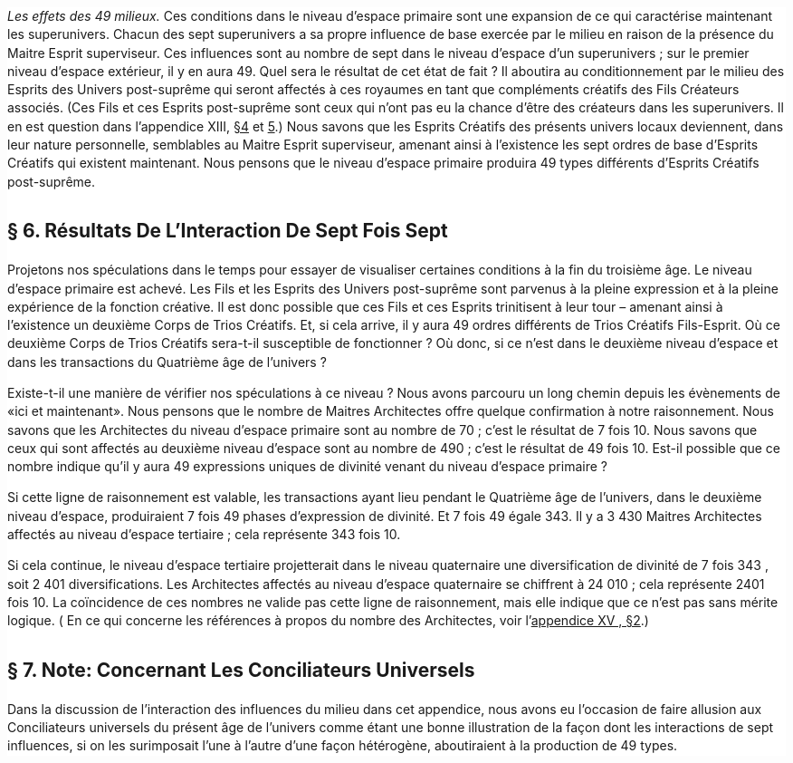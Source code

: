 _Les effets des 49 milieux._ Ces conditions dans le niveau d’espace primaire sont une expansion de ce qui caractérise maintenant les superunivers. Chacun des sept superunivers a sa propre influence de base exercée par le milieu en raison de la présence du Maitre Esprit superviseur. Ces influences sont au nombre de sept dans le niveau d’espace d’un superunivers ; sur le premier niveau d’espace extérieur, il y en aura 49. Quel sera le résultat de cet état de fait ? Il aboutira au conditionnement par le milieu des Esprits des Univers post-suprême qui seront affectés à ces royaumes en tant que compléments créatifs des Fils Créateurs associés. (Ces Fils et ces Esprits post-suprême sont ceux qui n’ont pas eu la chance d’être des créateurs dans les superunivers. Il en est question dans l’appendice XIII, [§4](/fr/article/William_S_Sadler_Jr/Appendices_to_Study_of_the_Master_Universe/Appendix_13#h-4-les-fils-créateurs-et-les-esprits-créatifs-d’âges-combinés) et [5](/fr/article/William_S_Sadler_Jr/Appendices_to_Study_of_the_Master_Universe/Appendix_13#h-5-les-fils-créateurs-et-les-esprits-créatif-du-troisième-âge).) Nous savons que les Esprits Créatifs des présents univers locaux deviennent, dans leur nature personnelle, semblables au Maitre Esprit superviseur, amenant ainsi à l’existence les sept ordres de base d’Esprits Créatifs qui existent maintenant. Nous pensons que le niveau d’espace primaire produira 49 types différents d’Esprits Créatifs post-suprême.

## § 6. Résultats De L’Interaction De Sept Fois Sept

Projetons nos spéculations dans le temps pour essayer de visualiser certaines conditions à la fin du troisième âge. Le niveau d’espace primaire est achevé. Les Fils et les Esprits des Univers post-suprême sont parvenus à la pleine expression et à la pleine expérience de la fonction créative. Il est donc possible que ces Fils et ces Esprits trinitisent à leur tour – amenant ainsi à l’existence un deuxième Corps de Trios Créatifs. Et, si cela arrive, il y aura 49 ordres différents de Trios Créatifs Fils-Esprit. Où ce deuxième Corps de Trios Créatifs sera-t-il susceptible de fonctionner ? Où donc, si ce n’est dans le deuxième niveau d’espace et dans les transactions du Quatrième âge de l’univers ?

Existe-t-il une manière de vérifier nos spéculations à ce niveau ? Nous avons parcouru un long chemin depuis les évènements de «ici et maintenant». Nous pensons que le nombre de Maitres Architectes offre quelque confirmation à notre raisonnement. Nous savons que les Architectes du niveau d’espace primaire sont au nombre de 70 ; c’est le résultat de 7 fois 10. Nous savons que ceux qui sont affectés au deuxième niveau d’espace sont au nombre de 490 ; c’est le résultat de 49 fois 10. Est-il possible que ce nombre indique qu’il y aura 49 expressions uniques de divinité venant du niveau d’espace primaire ?

Si cette ligne de raisonnement est valable, les transactions ayant lieu pendant le Quatrième âge de l’univers, dans le deuxième niveau d’espace, produiraient 7 fois 49 phases d’expression de divinité. Et 7 fois 49 égale 343. Il y a 3 430 Maitres Architectes affectés au niveau d’espace tertiaire ; cela représente 343 fois 10.

Si cela continue, le niveau d’espace tertiaire projetterait dans le niveau quaternaire une diversification de divinité de 7 fois 343 , soit 2 401 diversifications. Les Architectes affectés au niveau d’espace quaternaire se chiffrent à 24 010 ; cela représente 2401 fois 10. La coïncidence de ces nombres ne valide pas cette ligne de raisonnement, mais elle indique que ce n’est pas sans mérite logique. ( En ce qui concerne les références à propos du nombre des Architectes, voir l’[appendice XV , §2](/fr/article/William_S_Sadler_Jr/Appendices_to_Study_of_the_Master_Universe/Appendix_15#h-2-le-nombre-des-maitres-architectes).)

## § 7. Note: Concernant Les Conciliateurs Universels

Dans la discussion de l’interaction des influences du milieu dans cet appendice, nous avons eu l’occasion de faire allusion aux Conciliateurs universels du présent âge de l’univers comme étant une bonne illustration de la façon dont les interactions de sept influences, si on les surimposait l’une à l’autre d’une façon hétérogène, aboutiraient à la production de 49 types.
